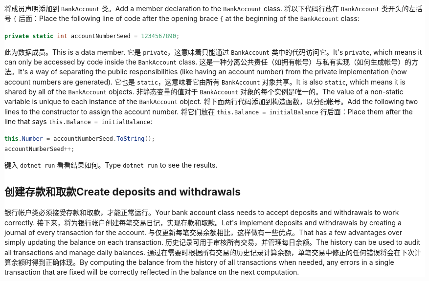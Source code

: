 <span data-ttu-id="5521e-168">将成员声明添加到 `BankAccount` 类。</span><span class="sxs-lookup"><span data-stu-id="5521e-168">Add a member declaration to the `BankAccount` class.</span></span> <span data-ttu-id="5521e-169">将以下代码行放在 `BankAccount` 类开头的左括号 `{` 后面：</span><span class="sxs-lookup"><span data-stu-id="5521e-169">Place the following line of code after the opening brace `{` at the beginning of the `BankAccount` class:</span></span>

```csharp
private static int accountNumberSeed = 1234567890;
```

<span data-ttu-id="5521e-170">此为数据成员。</span><span class="sxs-lookup"><span data-stu-id="5521e-170">This is a data member.</span></span> <span data-ttu-id="5521e-171">它是 `private`，这意味着只能通过 `BankAccount` 类中的代码访问它。</span><span class="sxs-lookup"><span data-stu-id="5521e-171">It's `private`, which means it can only be accessed by code inside the `BankAccount` class.</span></span> <span data-ttu-id="5521e-172">这是一种分离公共责任（如拥有帐号）与私有实现（如何生成帐号）的方法。</span><span class="sxs-lookup"><span data-stu-id="5521e-172">It's a way of separating the public responsibilities (like having an account number) from the private implementation (how account numbers are generated).</span></span> <span data-ttu-id="5521e-173">它也是 `static`，这意味着它由所有 `BankAccount` 对象共享。</span><span class="sxs-lookup"><span data-stu-id="5521e-173">It is also `static`, which means it is shared by all of the `BankAccount` objects.</span></span> <span data-ttu-id="5521e-174">非静态变量的值对于 `BankAccount` 对象的每个实例是唯一的。</span><span class="sxs-lookup"><span data-stu-id="5521e-174">The value of a non-static variable is unique to each instance of the `BankAccount` object.</span></span> <span data-ttu-id="5521e-175">将下面两行代码添加到构造函数，以分配帐号。</span><span class="sxs-lookup"><span data-stu-id="5521e-175">Add the following two lines to the constructor to assign the account number.</span></span> <span data-ttu-id="5521e-176">将它们放在 `this.Balance = initialBalance` 行后面：</span><span class="sxs-lookup"><span data-stu-id="5521e-176">Place them after the line that says `this.Balance = initialBalance`:</span></span>

```csharp
this.Number = accountNumberSeed.ToString();
accountNumberSeed++;
```

<span data-ttu-id="5521e-177">键入 `dotnet run` 看看结果如何。</span><span class="sxs-lookup"><span data-stu-id="5521e-177">Type `dotnet run` to see the results.</span></span>

## <a name="create-deposits-and-withdrawals"></a><span data-ttu-id="5521e-178">创建存款和取款</span><span class="sxs-lookup"><span data-stu-id="5521e-178">Create deposits and withdrawals</span></span>

<span data-ttu-id="5521e-179">银行帐户类必须接受存款和取款，才能正常运行。</span><span class="sxs-lookup"><span data-stu-id="5521e-179">Your bank account class needs to accept deposits and withdrawals to work correctly.</span></span> <span data-ttu-id="5521e-180">接下来，将为银行帐户创建每笔交易日记，实现存款和取款。</span><span class="sxs-lookup"><span data-stu-id="5521e-180">Let's implement deposits and withdrawals by creating a journal of every transaction for the account.</span></span> <span data-ttu-id="5521e-181">与仅更新每笔交易余额相比，这样做有一些优点。</span><span class="sxs-lookup"><span data-stu-id="5521e-181">That has a few advantages over simply updating the balance on each transaction.</span></span> <span data-ttu-id="5521e-182">历史记录可用于审核所有交易，并管理每日余额。</span><span class="sxs-lookup"><span data-stu-id="5521e-182">The history can be used to audit all transactions and manage daily balances.</span></span> <span data-ttu-id="5521e-183">通过在需要时根据所有交易的历史记录计算余额，单笔交易中修正的任何错误将会在下次计算余额时得到正确体现。</span><span class="sxs-lookup"><span data-stu-id="5521e-183">By computing the balance from the history of all transactions when needed, any errors in a single transaction that are fixed will be correctly reflected in the balance on the next computation.</span></span>
